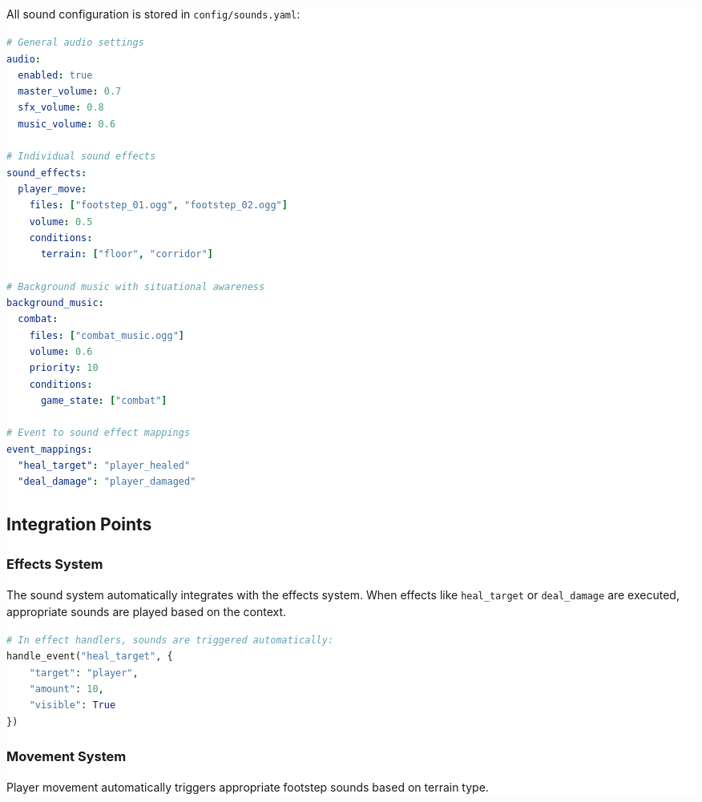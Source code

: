 All sound configuration is stored in `config/sounds.yaml`:

```yaml
# General audio settings
audio:
  enabled: true
  master_volume: 0.7
  sfx_volume: 0.8
  music_volume: 0.6

# Individual sound effects
sound_effects:
  player_move:
    files: ["footstep_01.ogg", "footstep_02.ogg"]
    volume: 0.5
    conditions:
      terrain: ["floor", "corridor"]

# Background music with situational awareness
background_music:
  combat:
    files: ["combat_music.ogg"]
    volume: 0.6
    priority: 10
    conditions:
      game_state: ["combat"]

# Event to sound effect mappings
event_mappings:
  "heal_target": "player_healed"
  "deal_damage": "player_damaged"
```

## Integration Points

### Effects System

The sound system automatically integrates with the effects system. When effects like `heal_target` or `deal_damage` are executed, appropriate sounds are played based on the context.

```python
# In effect handlers, sounds are triggered automatically:
handle_event("heal_target", {
    "target": "player",
    "amount": 10,
    "visible": True
})
```

### Movement System

Player movement automatically triggers appropriate footstep sounds based on terrain type.
